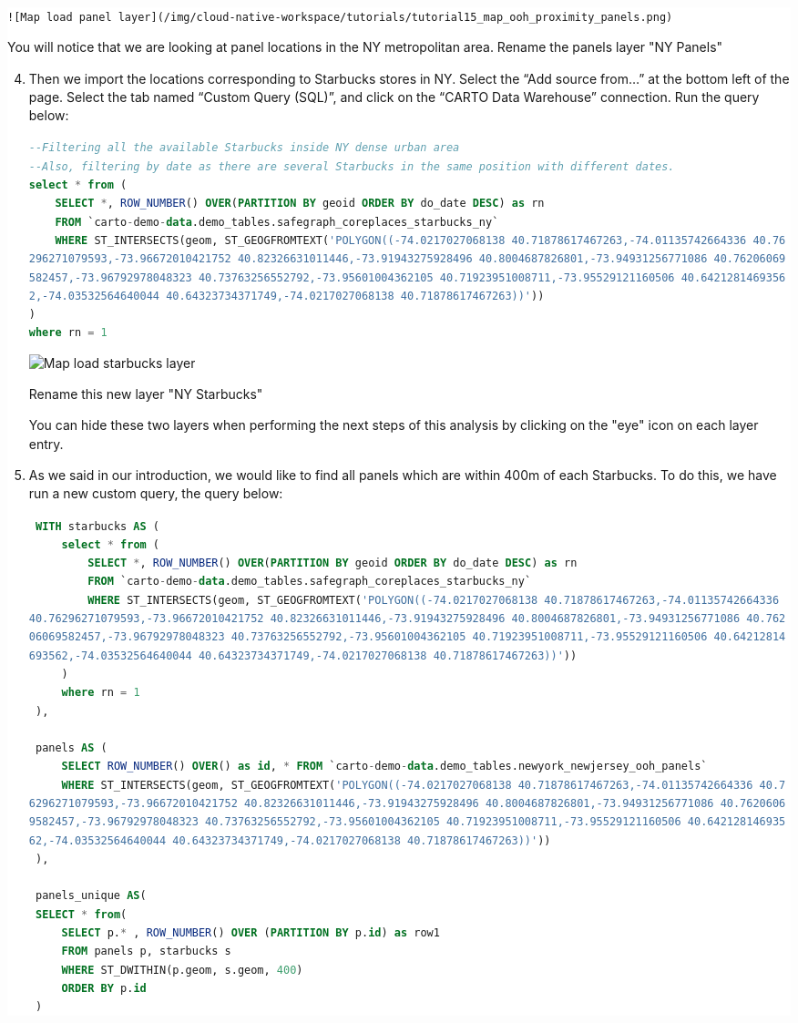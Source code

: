     ![Map load panel layer](/img/cloud-native-workspace/tutorials/tutorial15_map_ooh_proximity_panels.png)
   
   You will notice that we are looking at panel locations in the NY metropolitan area. Rename the panels layer "NY Panels"


4. Then we import the locations corresponding to Starbucks stores in NY. Select the “Add source from…” at the bottom left of the page. Select the tab named “Custom Query (SQL)”, and click on the “CARTO Data Warehouse” connection. Run the query below:

    ```sql
    --Filtering all the available Starbucks inside NY dense urban area
    --Also, filtering by date as there are several Starbucks in the same position with different dates.
    select * from (
        SELECT *, ROW_NUMBER() OVER(PARTITION BY geoid ORDER BY do_date DESC) as rn
        FROM `carto-demo-data.demo_tables.safegraph_coreplaces_starbucks_ny`
        WHERE ST_INTERSECTS(geom, ST_GEOGFROMTEXT('POLYGON((-74.0217027068138 40.71878617467263,-74.01135742664336 40.76296271079593,-73.96672010421752 40.82326631011446,-73.91943275928496 40.8004687826801,-73.94931256771086 40.76206069582457,-73.96792978048323 40.73763256552792,-73.95601004362105 40.71923951008711,-73.95529121160506 40.64212814693562,-74.03532564640044 40.64323734371749,-74.0217027068138 40.71878617467263))'))
    )
    where rn = 1
    ```

    ![Map load starbucks layer](/img/cloud-native-workspace/tutorials/tutorial15_map_ooh_proximity_starbucks.png)

    Rename this new layer "NY Starbucks"

    You can hide these two layers when performing the next steps of this analysis by clicking on the "eye" icon on each layer entry.


5. As we said in our introduction, we would like to find all panels which are within 400m of each Starbucks. To do this, we have run a new custom query, the query below:

   ```sql
    WITH starbucks AS (
        select * from (
            SELECT *, ROW_NUMBER() OVER(PARTITION BY geoid ORDER BY do_date DESC) as rn
            FROM `carto-demo-data.demo_tables.safegraph_coreplaces_starbucks_ny`
            WHERE ST_INTERSECTS(geom, ST_GEOGFROMTEXT('POLYGON((-74.0217027068138 40.71878617467263,-74.01135742664336 40.76296271079593,-73.96672010421752 40.82326631011446,-73.91943275928496 40.8004687826801,-73.94931256771086 40.76206069582457,-73.96792978048323 40.73763256552792,-73.95601004362105 40.71923951008711,-73.95529121160506 40.64212814693562,-74.03532564640044 40.64323734371749,-74.0217027068138 40.71878617467263))'))
        )
        where rn = 1
    ),

    panels AS (
        SELECT ROW_NUMBER() OVER() as id, * FROM `carto-demo-data.demo_tables.newyork_newjersey_ooh_panels`
        WHERE ST_INTERSECTS(geom, ST_GEOGFROMTEXT('POLYGON((-74.0217027068138 40.71878617467263,-74.01135742664336 40.76296271079593,-73.96672010421752 40.82326631011446,-73.91943275928496 40.8004687826801,-73.94931256771086 40.76206069582457,-73.96792978048323 40.73763256552792,-73.95601004362105 40.71923951008711,-73.95529121160506 40.64212814693562,-74.03532564640044 40.64323734371749,-74.0217027068138 40.71878617467263))'))
    ),
    
    panels_unique AS(
    SELECT * from(
        SELECT p.* , ROW_NUMBER() OVER (PARTITION BY p.id) as row1
        FROM panels p, starbucks s
        WHERE ST_DWITHIN(p.geom, s.geom, 400)
        ORDER BY p.id
    )
   ```